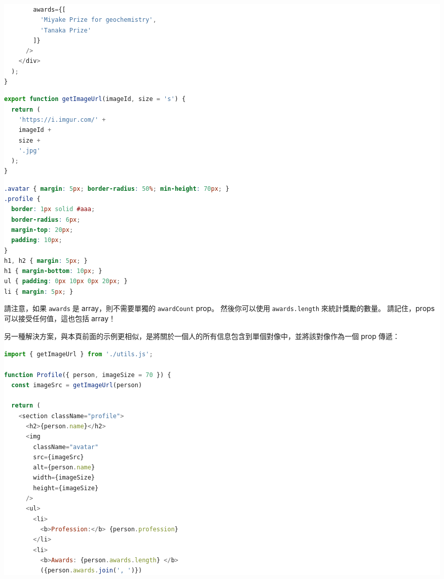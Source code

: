 ```js App.js
        awards={[
          'Miyake Prize for geochemistry',
          'Tanaka Prize'
        ]}
      />
    </div>
  );
}
```

```js utils.js
export function getImageUrl(imageId, size = 's') {
  return (
    'https://i.imgur.com/' +
    imageId +
    size +
    '.jpg'
  );
}
```

```css
.avatar { margin: 5px; border-radius: 50%; min-height: 70px; }
.profile {
  border: 1px solid #aaa;
  border-radius: 6px;
  margin-top: 20px;
  padding: 10px;
}
h1, h2 { margin: 5px; }
h1 { margin-bottom: 10px; }
ul { padding: 0px 10px 0px 20px; }
li { margin: 5px; }
```

</Sandpack>

請注意，如果 `awards` 是 array，則不需要單獨的 `awardCount` prop。 然後你可以使用 `awards.length` 來統計獎勵的數量。 請記住，props 可以接受任何值，這也包括 array！

另一種解決方案，與本頁前面的示例更相似，是將關於一個人的所有信息包含到單個對像中，並將該對像作為一個 prop 傳遞：

<Sandpack>

```js App.js
import { getImageUrl } from './utils.js';

function Profile({ person, imageSize = 70 }) {
  const imageSrc = getImageUrl(person)

  return (
    <section className="profile">
      <h2>{person.name}</h2>
      <img
        className="avatar"
        src={imageSrc}
        alt={person.name}
        width={imageSize}
        height={imageSize}
      />
      <ul>
        <li>
          <b>Profession:</b> {person.profession}
        </li>
        <li>
          <b>Awards: {person.awards.length} </b>
          ({person.awards.join(', ')})
```